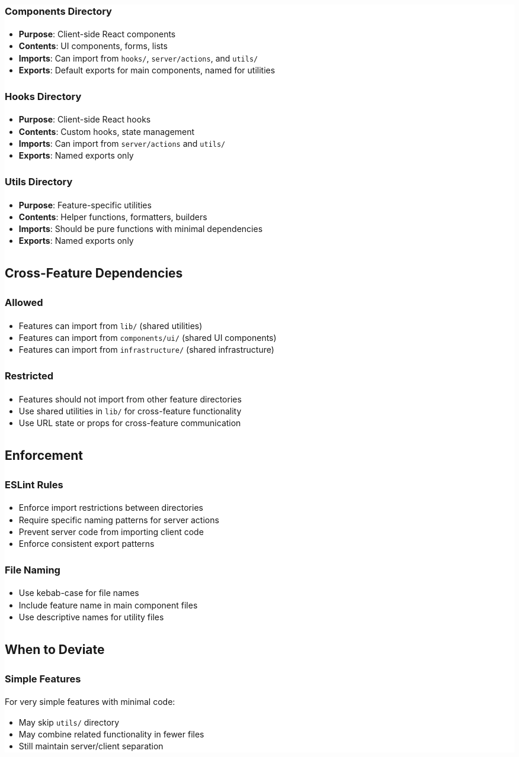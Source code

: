 ### Components Directory
- **Purpose**: Client-side React components
- **Contents**: UI components, forms, lists
- **Imports**: Can import from `hooks/`, `server/actions`, and `utils/`
- **Exports**: Default exports for main components, named for utilities

### Hooks Directory
- **Purpose**: Client-side React hooks
- **Contents**: Custom hooks, state management
- **Imports**: Can import from `server/actions` and `utils/`
- **Exports**: Named exports only

### Utils Directory
- **Purpose**: Feature-specific utilities
- **Contents**: Helper functions, formatters, builders
- **Imports**: Should be pure functions with minimal dependencies
- **Exports**: Named exports only

## Cross-Feature Dependencies

### Allowed
- Features can import from `lib/` (shared utilities)
- Features can import from `components/ui/` (shared UI components)
- Features can import from `infrastructure/` (shared infrastructure)

### Restricted
- Features should not import from other feature directories
- Use shared utilities in `lib/` for cross-feature functionality
- Use URL state or props for cross-feature communication

## Enforcement

### ESLint Rules
- Enforce import restrictions between directories
- Require specific naming patterns for server actions
- Prevent server code from importing client code
- Enforce consistent export patterns

### File Naming
- Use kebab-case for file names
- Include feature name in main component files
- Use descriptive names for utility files

## When to Deviate

### Simple Features
For very simple features with minimal code:
- May skip `utils/` directory
- May combine related functionality in fewer files
- Still maintain server/client separation
